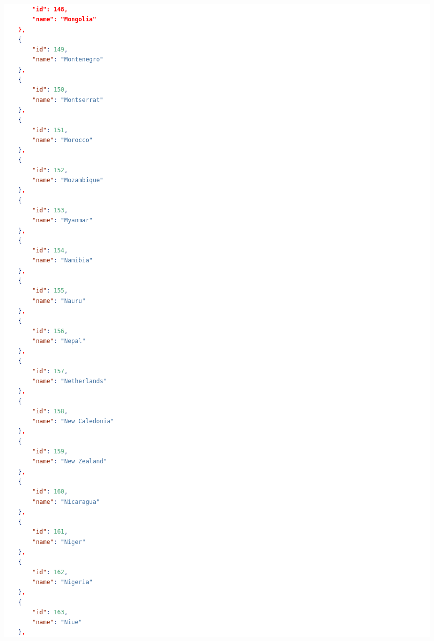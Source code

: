 ```json
        "id": 148,
        "name": "Mongolia"
    },
    {
        "id": 149,
        "name": "Montenegro"
    },
    {
        "id": 150,
        "name": "Montserrat"
    },
    {
        "id": 151,
        "name": "Morocco"
    },
    {
        "id": 152,
        "name": "Mozambique"
    },
    {
        "id": 153,
        "name": "Myanmar"
    },
    {
        "id": 154,
        "name": "Namibia"
    },
    {
        "id": 155,
        "name": "Nauru"
    },
    {
        "id": 156,
        "name": "Nepal"
    },
    {
        "id": 157,
        "name": "Netherlands"
    },
    {
        "id": 158,
        "name": "New Caledonia"
    },
    {
        "id": 159,
        "name": "New Zealand"
    },
    {
        "id": 160,
        "name": "Nicaragua"
    },
    {
        "id": 161,
        "name": "Niger"
    },
    {
        "id": 162,
        "name": "Nigeria"
    },
    {
        "id": 163,
        "name": "Niue"
    },
```